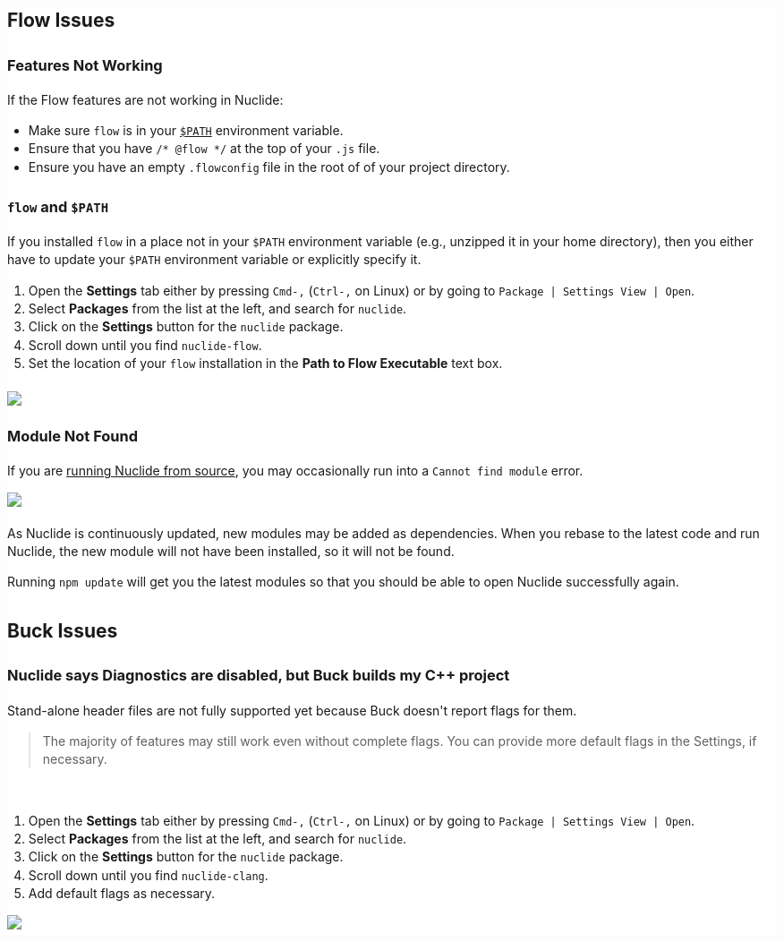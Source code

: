 ## Flow Issues

### Features Not Working

If the Flow features are not working in Nuclide:

- Make sure `flow` is in your [`$PATH`](#flow-issues__flow-and-path) environment variable.
- Ensure that you have `/* @flow */` at the top of your `.js` file.
- Ensure you have an empty `.flowconfig` file in the root of of your project directory.

### `flow` and `$PATH`

If you installed `flow` in a place not in your `$PATH` environment variable (e.g., unzipped it in your home directory), then you either have to update your `$PATH` environment variable or explicitly specify it.

1. Open the **Settings** tab either by pressing `Cmd-,` (`Ctrl-,` on Linux) or by going to `Package | Settings View | Open`.
2. Select **Packages** from the list at the left, and search for `nuclide`.
3. Click on the **Settings** button for the `nuclide` package.
4. Scroll down until you find `nuclide-flow`.
5. Set the location of your `flow` installation in the **Path to Flow Executable** text box.

<img src="/static/images/help/troubleshooting-flow-executable-setting.png" align="middle" style="width:800px"/>

### Module Not Found

If you are [running Nuclide from source](/docs/advanced-topics/building-from-source/), you may
occasionally run into a `Cannot find module` error.

![](/static/images/help/troubleshooting-module-not-found.png)

As Nuclide is continuously updated, new modules may be added as dependencies. When you rebase to
the latest code and run Nuclide, the new module will not have been installed, so it will not be
found.

Running `npm update` will get you the latest modules so that you should be able to open Nuclide
successfully again.

## Buck Issues

### Nuclide says Diagnostics are disabled, but Buck builds my C++ project

Stand-alone header files are not fully supported yet because Buck doesn't report flags for them.  

>The majority of features may still work even without complete flags.  You can provide more default flags in the Settings, if necessary.

<br />

1. Open the **Settings** tab either by pressing `Cmd-,` (`Ctrl-,` on Linux) or by going to `Package | Settings View | Open`.
2. Select **Packages** from the list at the left, and search for `nuclide`.
3. Click on the **Settings** button for the `nuclide` package.
4. Scroll down until you find `nuclide-clang`.
5. Add default flags as necessary.

<img src="/static/images/docs/help-troubleshooting-diagnostic-flags.png" style="width:800px"/>

